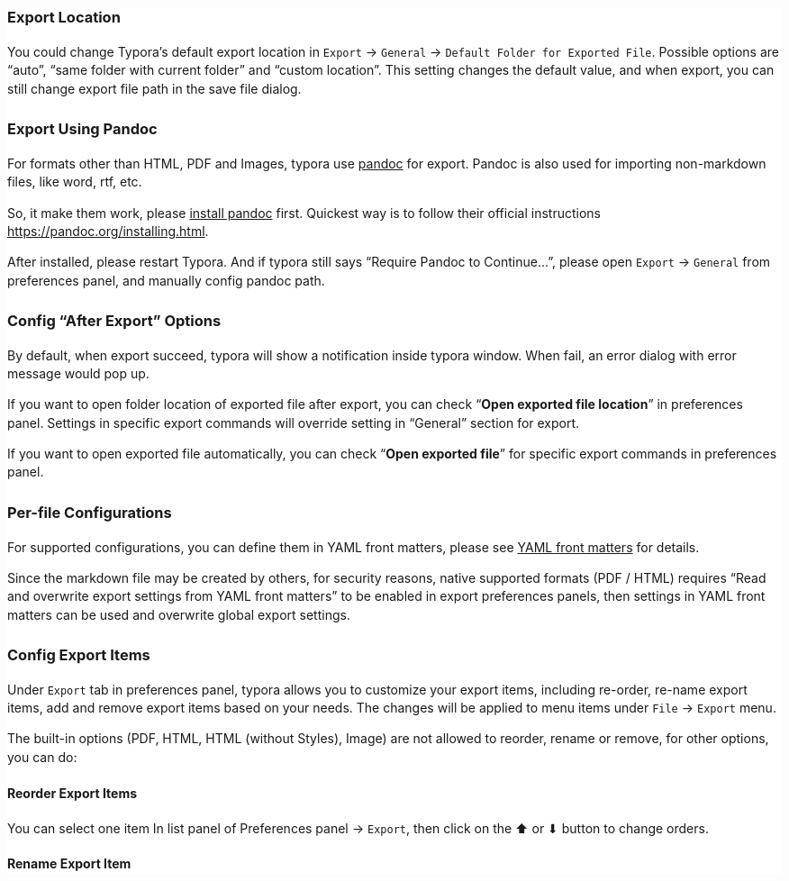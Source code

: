 ### Export Location 

You could change Typora’s default export location in `Export` → `General` → `Default Folder for Exported File`. Possible options are “auto”, “same folder with current folder” and “custom location”. This setting changes the default value, and when export, you can still change export file path in the save file dialog.

### Export Using Pandoc

For formats other than HTML, PDF and Images, typora use [pandoc](https://pandoc.org/) for export. Pandoc is also used for importing non-markdown files, like word, rtf, etc.

So, it make them work, please [install pandoc](https://support.typora.io/Install-and-Use-Pandoc/) first. Quickest way is to follow their official instructions https://pandoc.org/installing.html.

After installed, please restart Typora. And if typora still says “Require Pandoc to Continue...”, please open `Export` → `General` from preferences panel, and manually  config pandoc path.

### Config “After Export” Options

By default, when export succeed, typora will show a notification inside typora window. When fail, an error dialog with error message would pop up.

If you want to open folder location of exported file after export, you can check “**Open exported file location**” in preferences panel. Settings in specific export commands will override setting in “General” section for export.

If you want to open exported file automatically, you can check “**Open exported file**” for specific export commands in preferences panel.
### Per-file Configurations

For supported configurations, you can define them in YAML front matters, please see [YAML front matters](/YAML/) for details.

Since the markdown file may be created by others, for security reasons, native supported formats (PDF / HTML) requires “Read and overwrite export settings from YAML front matters” to be enabled in export preferences panels, then settings in YAML front matters can be used and overwrite global export settings.

### Config Export Items

Under `Export` tab in preferences panel, typora allows you to customize your export items, including re-order, re-name export items, add and remove export items based on your needs. The changes will be applied to menu items under `File` → `Export` menu.

The built-in options (PDF, HTML, HTML (without Styles), Image) are not allowed to reorder, rename or remove, for other options, you can do:

#### Reorder Export Items

You can select one item In list panel of Preferences panel → `Export`, then click on the ⬆︎ or ⬇︎ button to change orders.

#### Rename Export Item

